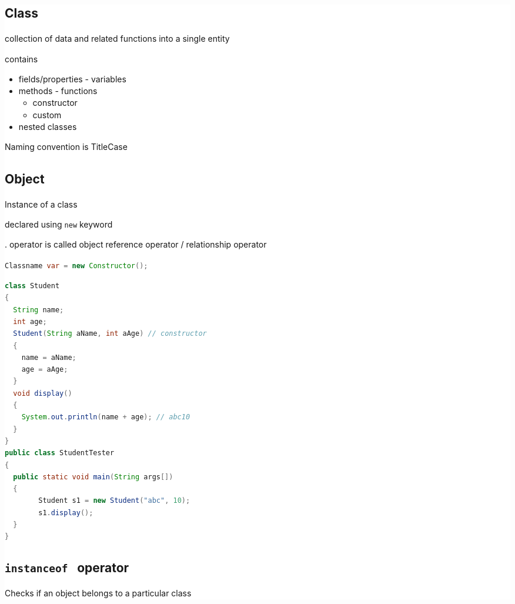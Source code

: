 ## Class

collection of data and related functions into a single entity

contains

- fields/properties - variables
- methods - functions
  - constructor
  - custom
- nested classes

Naming convention is TitleCase

## Object

Instance of a class

declared using `new` keyword

. operator is called object reference operator / relationship operator

``` java
Classname var = new Constructor();
```

``` java
class Student
{
  String name;
  int age;
  Student(String aName, int aAge) // constructor
  {
    name = aName;
    age = aAge;
  }
  void display()
  {
    System.out.println(name + age); // abc10
  }
}
public class StudentTester
{
  public static void main(String args[])
  {
		Student s1 = new Student("abc", 10);
		s1.display(); 
  }
}
```

## `instanceof ` operator

Checks if an object belongs to a particular class
